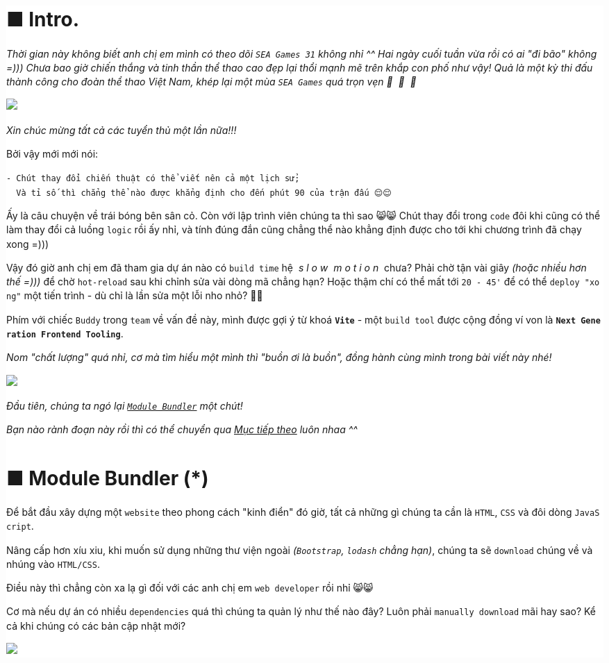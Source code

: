 # ■ Intro.

*Thời gian này không biết anh chị em mình có theo dõi `SEA Games 31` không nhỉ ^^ Hai ngày cuối tuần vừa rồi có ai "đi bão" không =))) Chưa bao giờ chiến thắng và tinh thần thể thao cao đẹp lại thổi mạnh mẽ trên khắp con phố như vậy! Quả là một kỳ thi đấu thành công cho đoàn thể thao Việt Nam, khép lại một mùa `SEA Games` quá trọn vẹn 🙌 &nbsp;🙌 &nbsp;🙌*

![](https://images.viblo.asia/ccbfb04b-e806-42de-9448-27daf5692551.gif)

*Xin chúc mừng tất cả các tuyển thủ một lần nữa!!!*

Bởi vậy mới mới nói:
```JS
- Chút thay đổi chiến thuật có thể viết nên cả một lịch sử;
  Và tỉ số thì chẳng thể nào được khẳng định cho đến phút 90 của trận đấu 😌😌
```

Ấy là câu chuyện về trái bóng bên sân cỏ. Còn với lập trình viên chúng ta thì sao 😸😸 Chút thay đổi trong `code` đôi khi cũng có thể làm thay đổi cả luồng `logic` rồi ấy nhỉ, và tính đúng đắn cũng chẳng thể nào khẳng định được cho tới khi chương trình đã chạy xong =)))

Vậy đó giờ anh chị em đã tham gia dự án nào có `build time` hệ  *&nbsp;s l o w  &nbsp;m o t i o n*  &nbsp;chưa? Phải chờ tận vài giây *(hoặc nhiều hơn thế =)))* để chờ `hot-reload` sau khi chỉnh sửa vài dòng mã chẳng hạn? Hoặc thậm chí có thể mất tới `20 - 45'` để có thể `deploy "xong"` một tiến trình - dù chỉ là lần sửa một lỗi nho nhỏ? 🥲🥲 

Phím với chiếc `Buddy` trong `team` về vấn đề này, mình được gợi ý từ khoá **`Vite`** - một `build tool` được cộng đồng ví von là **`Next Generation Frontend Tooling`**.

*Nom "chất lượng" quá nhỉ, cơ mà tìm hiểu một mình thì *"buồn ơi là buồn"*, đồng hành cùng mình trong bài viết này nhé!*

![](https://images.viblo.asia/7790891f-bceb-4556-827b-87bc8148d091.png)

*Đầu tiên, chúng ta ngó lại [`Module Bundler`](https://viblo.asia/p/frontend-build-cham-qua-thi-chay-ve-khoc-voi-vite-djeZ1E2GZWz#_-module-bundler--1) một chút!*

*Bạn nào rành đoạn này rồi thì có thể chuyển qua [Mục tiếp theo](https://viblo.asia/p/frontend-build-cham-qua-thi-chay-ve-khoc-voi-vite-djeZ1E2GZWz#_-vite-2) luôn nhaa ^^*

# ■ Module Bundler (*)

Để bắt đầu xây dựng một `website` theo phong cách "kinh điển" đó giờ, tất cả những gì chúng ta cần là `HTML`, `CSS` và đôi dòng `JavaScript`.

Nâng cấp hơn xíu xiu, khi muốn sử dụng những thư viện ngoài *(`Bootstrap`, `lodash` chẳng hạn)*, chúng ta sẽ `download` chúng về và nhúng vào `HTML/CSS`.

Điều này thì chẳng còn xa lạ gì đối với các anh chị em `web developer` rồi nhỉ 😸😸

Cơ mà nếu dự án có nhiều `dependencies` quá thì chúng ta quản lý như thế nào đây? Luôn phải `manually download` mãi hay sao? Kể cả khi chúng có các bản cập nhật mới?

![](https://images.viblo.asia/ad9ce24a-fd26-4a7d-ba09-1f15c9b136f3.gif)
